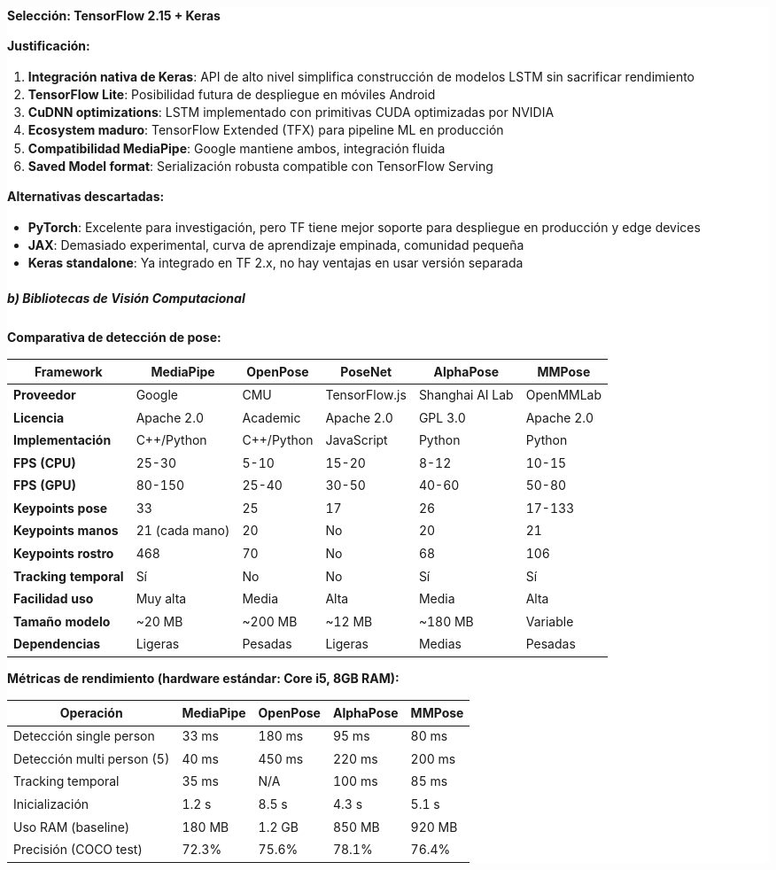 **Selección: TensorFlow 2.15 + Keras**

**Justificación:**
1. **Integración nativa de Keras**: API de alto nivel simplifica construcción de modelos LSTM sin sacrificar rendimiento
2. **TensorFlow Lite**: Posibilidad futura de despliegue en móviles Android
3. **CuDNN optimizations**: LSTM implementado con primitivas CUDA optimizadas por NVIDIA
4. **Ecosystem maduro**: TensorFlow Extended (TFX) para pipeline ML en producción
5. **Compatibilidad MediaPipe**: Google mantiene ambos, integración fluida
6. **Saved Model format**: Serialización robusta compatible con TensorFlow Serving

**Alternativas descartadas:**
- **PyTorch**: Excelente para investigación, pero TF tiene mejor soporte para despliegue en producción y edge devices
- **JAX**: Demasiado experimental, curva de aprendizaje empinada, comunidad pequeña
- **Keras standalone**: Ya integrado en TF 2.x, no hay ventajas en usar versión separada

##### b) Bibliotecas de Visión Computacional

**Comparativa de detección de pose:**

| Framework | MediaPipe | OpenPose | PoseNet | AlphaPose | MMPose |
|-----------|-----------|----------|---------|-----------|--------|
| **Proveedor** | Google | CMU | TensorFlow.js | Shanghai AI Lab | OpenMMLab |
| **Licencia** | Apache 2.0 | Academic | Apache 2.0 | GPL 3.0 | Apache 2.0 |
| **Implementación** | C++/Python | C++/Python | JavaScript | Python | Python |
| **FPS (CPU)** | 25-30 | 5-10 | 15-20 | 8-12 | 10-15 |
| **FPS (GPU)** | 80-150 | 25-40 | 30-50 | 40-60 | 50-80 |
| **Keypoints pose** | 33 | 25 | 17 | 26 | 17-133 |
| **Keypoints manos** | 21 (cada mano) | 20 | No | 20 | 21 |
| **Keypoints rostro** | 468 | 70 | No | 68 | 106 |
| **Tracking temporal** | Sí | No | No | Sí | Sí |
| **Facilidad uso** | Muy alta | Media | Alta | Media | Alta |
| **Tamaño modelo** | ~20 MB | ~200 MB | ~12 MB | ~180 MB | Variable |
| **Dependencias** | Ligeras | Pesadas | Ligeras | Medias | Pesadas |

**Métricas de rendimiento (hardware estándar: Core i5, 8GB RAM):**

| Operación | MediaPipe | OpenPose | AlphaPose | MMPose |
|-----------|-----------|----------|-----------|--------|
| Detección single person | 33 ms | 180 ms | 95 ms | 80 ms |
| Detección multi person (5) | 40 ms | 450 ms | 220 ms | 200 ms |
| Tracking temporal | 35 ms | N/A | 100 ms | 85 ms |
| Inicialización | 1.2 s | 8.5 s | 4.3 s | 5.1 s |
| Uso RAM (baseline) | 180 MB | 1.2 GB | 850 MB | 920 MB |
| Precisión (COCO test) | 72.3% | 75.6% | 78.1% | 76.4% |
